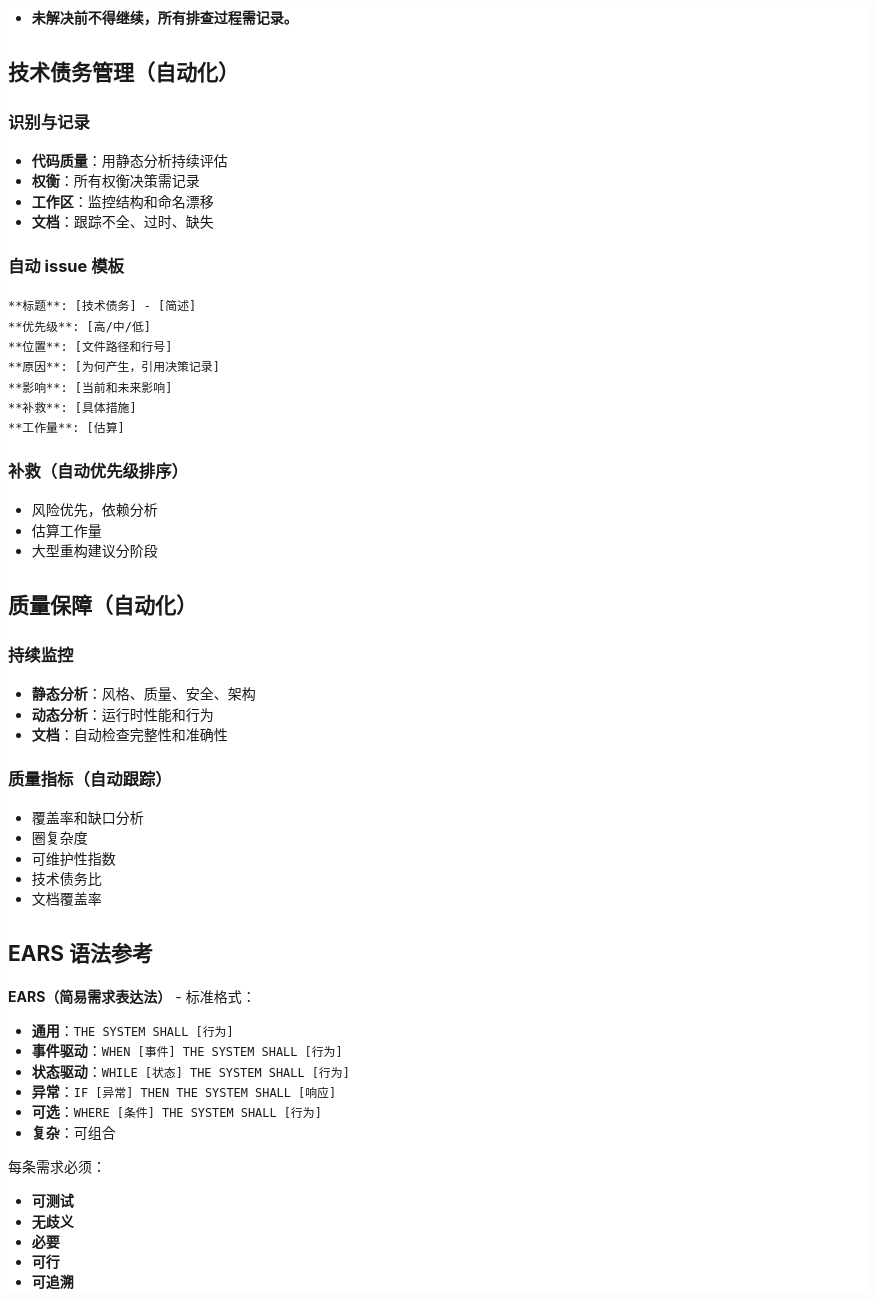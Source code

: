 - **未解决前不得继续，所有排查过程需记录。**

## 技术债务管理（自动化）

### 识别与记录

- **代码质量**：用静态分析持续评估
- **权衡**：所有权衡决策需记录
- **工作区**：监控结构和命名漂移
- **文档**：跟踪不全、过时、缺失

### 自动 issue 模板

```text
**标题**: [技术债务] - [简述]
**优先级**: [高/中/低]
**位置**: [文件路径和行号]
**原因**: [为何产生，引用决策记录]
**影响**: [当前和未来影响]
**补救**: [具体措施]
**工作量**: [估算]
```

### 补救（自动优先级排序）

- 风险优先，依赖分析
- 估算工作量
- 大型重构建议分阶段

## 质量保障（自动化）

### 持续监控

- **静态分析**：风格、质量、安全、架构
- **动态分析**：运行时性能和行为
- **文档**：自动检查完整性和准确性

### 质量指标（自动跟踪）

- 覆盖率和缺口分析
- 圈复杂度
- 可维护性指数
- 技术债务比
- 文档覆盖率

## EARS 语法参考

**EARS（简易需求表达法）** - 标准格式：

- **通用**：`THE SYSTEM SHALL [行为]`
- **事件驱动**：`WHEN [事件] THE SYSTEM SHALL [行为]`
- **状态驱动**：`WHILE [状态] THE SYSTEM SHALL [行为]`
- **异常**：`IF [异常] THEN THE SYSTEM SHALL [响应]`
- **可选**：`WHERE [条件] THE SYSTEM SHALL [行为]`
- **复杂**：可组合

每条需求必须：

- **可测试**
- **无歧义**
- **必要**
- **可行**
- **可追溯**

